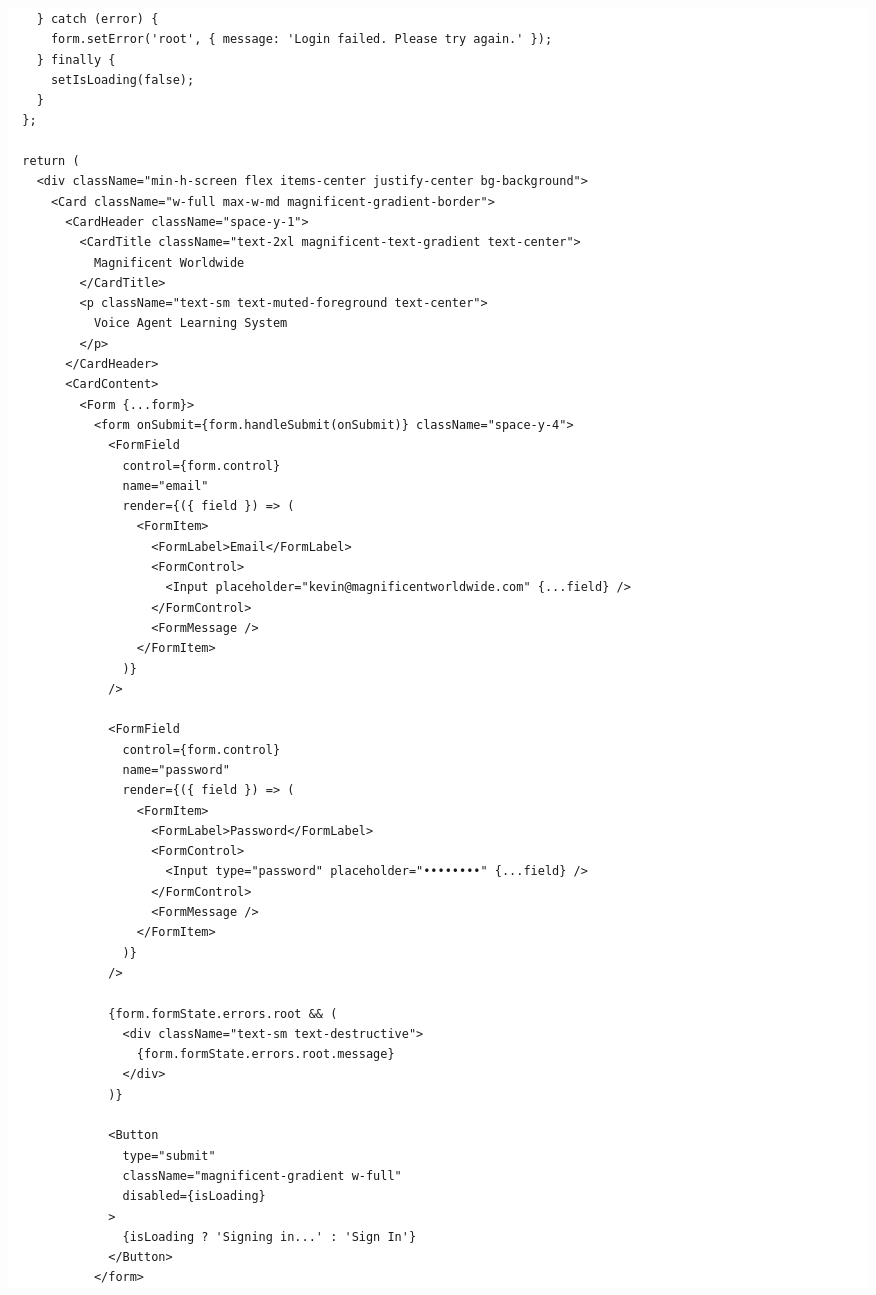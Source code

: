 ```tsx
    } catch (error) {
      form.setError('root', { message: 'Login failed. Please try again.' });
    } finally {
      setIsLoading(false);
    }
  };
  
  return (
    <div className="min-h-screen flex items-center justify-center bg-background">
      <Card className="w-full max-w-md magnificent-gradient-border">
        <CardHeader className="space-y-1">
          <CardTitle className="text-2xl magnificent-text-gradient text-center">
            Magnificent Worldwide
          </CardTitle>
          <p className="text-sm text-muted-foreground text-center">
            Voice Agent Learning System
          </p>
        </CardHeader>
        <CardContent>
          <Form {...form}>
            <form onSubmit={form.handleSubmit(onSubmit)} className="space-y-4">
              <FormField
                control={form.control}
                name="email"
                render={({ field }) => (
                  <FormItem>
                    <FormLabel>Email</FormLabel>
                    <FormControl>
                      <Input placeholder="kevin@magnificentworldwide.com" {...field} />
                    </FormControl>
                    <FormMessage />
                  </FormItem>
                )}
              />
              
              <FormField
                control={form.control}
                name="password"
                render={({ field }) => (
                  <FormItem>
                    <FormLabel>Password</FormLabel>
                    <FormControl>
                      <Input type="password" placeholder="••••••••" {...field} />
                    </FormControl>
                    <FormMessage />
                  </FormItem>
                )}
              />
              
              {form.formState.errors.root && (
                <div className="text-sm text-destructive">
                  {form.formState.errors.root.message}
                </div>
              )}
              
              <Button 
                type="submit" 
                className="magnificent-gradient w-full"
                disabled={isLoading}
              >
                {isLoading ? 'Signing in...' : 'Sign In'}
              </Button>
            </form>
```